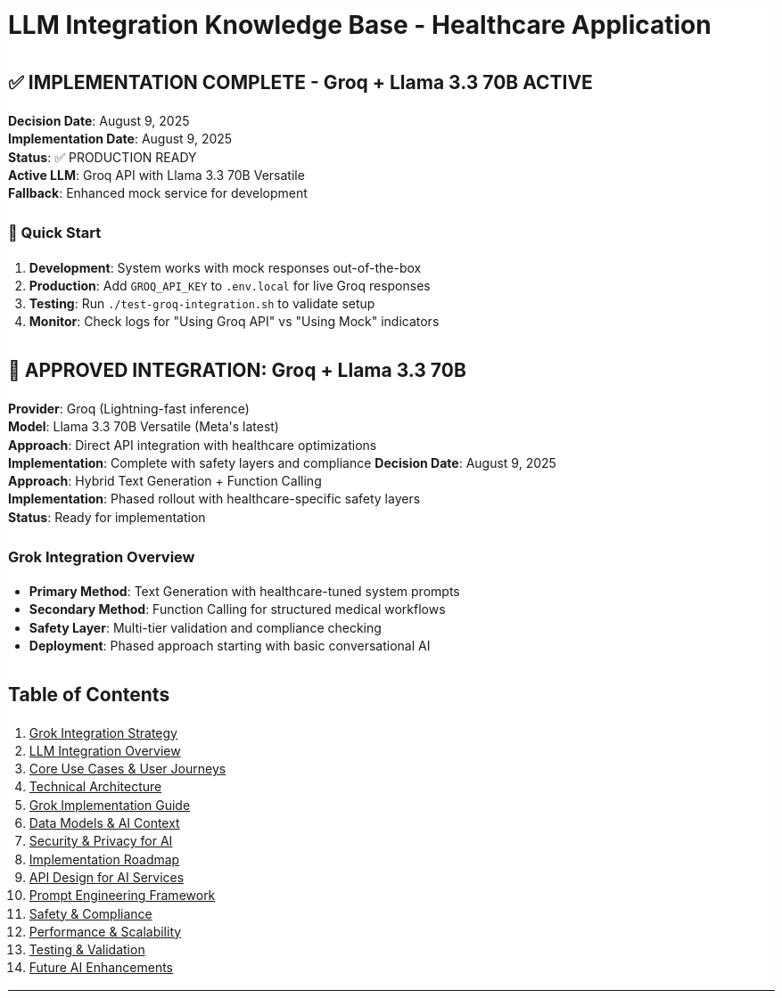 # LLM Integration Knowledge Base - Healthcare Application

## ✅ **IMPLEMENTATION COMPLETE - Groq + Llama 3.3 70B ACTIVE**
**Decision Date**: August 9, 2025  
**Implementation Date**: August 9, 2025  
**Status**: ✅ PRODUCTION READY  
**Active LLM**: Groq API with Llama 3.3 70B Versatile  
**Fallback**: Enhanced mock service for development

### 🚀 Quick Start
1. **Development**: System works with mock responses out-of-the-box
2. **Production**: Add `GROQ_API_KEY` to `.env.local` for live Groq responses
3. **Testing**: Run `./test-groq-integration.sh` to validate setup
4. **Monitor**: Check logs for "Using Groq API" vs "Using Mock" indicators

## 🎯 **APPROVED INTEGRATION: Groq + Llama 3.3 70B**
**Provider**: Groq (Lightning-fast inference)  
**Model**: Llama 3.3 70B Versatile (Meta's latest)  
**Approach**: Direct API integration with healthcare optimizations  
**Implementation**: Complete with safety layers and compliance
**Decision Date**: August 9, 2025  
**Approach**: Hybrid Text Generation + Function Calling  
**Implementation**: Phased rollout with healthcare-specific safety layers  
**Status**: Ready for implementation

### Grok Integration Overview
- **Primary Method**: Text Generation with healthcare-tuned system prompts
- **Secondary Method**: Function Calling for structured medical workflows
- **Safety Layer**: Multi-tier validation and compliance checking
- **Deployment**: Phased approach starting with basic conversational AI

## Table of Contents
1. [Grok Integration Strategy](#grok-integration-strategy)
2. [LLM Integration Overview](#llm-integration-overview)
3. [Core Use Cases & User Journeys](#core-use-cases--user-journeys)
4. [Technical Architecture](#technical-architecture)
5. [Grok Implementation Guide](#grok-implementation-guide)
6. [Data Models & AI Context](#data-models--ai-context)
7. [Security & Privacy for AI](#security--privacy-for-ai)
8. [Implementation Roadmap](#implementation-roadmap)
9. [API Design for AI Services](#api-design-for-ai-services)
10. [Prompt Engineering Framework](#prompt-engineering-framework)
11. [Safety & Compliance](#safety--compliance)
12. [Performance & Scalability](#performance--scalability)
13. [Testing & Validation](#testing--validation)
14. [Future AI Enhancements](#future-ai-enhancements)

---